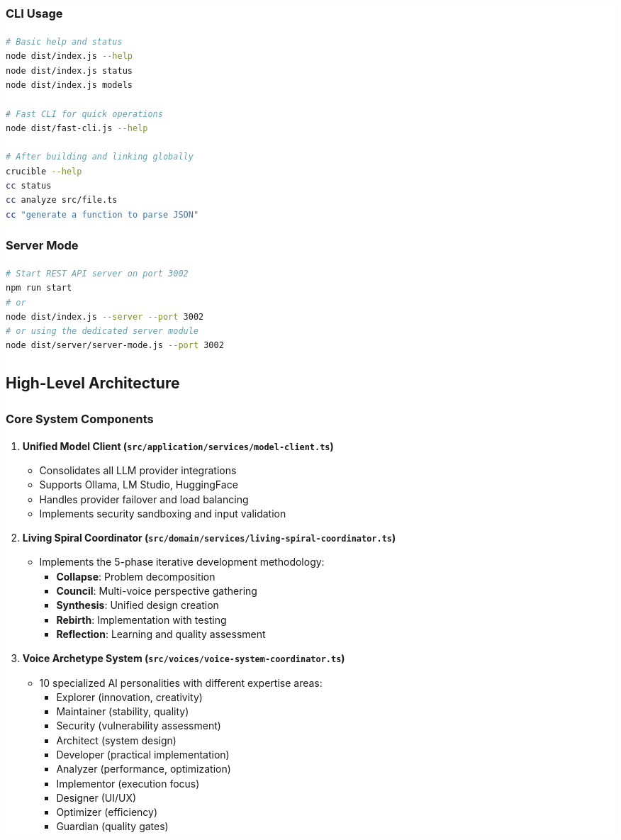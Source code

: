 ### CLI Usage
```bash
# Basic help and status
node dist/index.js --help
node dist/index.js status
node dist/index.js models

# Fast CLI for quick operations
node dist/fast-cli.js --help

# After building and linking globally
crucible --help
cc status
cc analyze src/file.ts
cc "generate a function to parse JSON"
```

### Server Mode
```bash
# Start REST API server on port 3002
npm run start
# or
node dist/index.js --server --port 3002
# or using the dedicated server module
node dist/server/server-mode.js --port 3002
```

## High-Level Architecture

### Core System Components

1. **Unified Model Client (`src/application/services/model-client.ts`)**
   - Consolidates all LLM provider integrations
   - Supports Ollama, LM Studio, HuggingFace
   - Handles provider failover and load balancing
   - Implements security sandboxing and input validation

2. **Living Spiral Coordinator (`src/domain/services/living-spiral-coordinator.ts`)**
   - Implements the 5-phase iterative development methodology:
     - **Collapse**: Problem decomposition
     - **Council**: Multi-voice perspective gathering
     - **Synthesis**: Unified design creation
     - **Rebirth**: Implementation with testing
     - **Reflection**: Learning and quality assessment

3. **Voice Archetype System (`src/voices/voice-system-coordinator.ts`)**
   - 10 specialized AI personalities with different expertise areas:
     - Explorer (innovation, creativity)
     - Maintainer (stability, quality)
     - Security (vulnerability assessment)
     - Architect (system design)
     - Developer (practical implementation)
     - Analyzer (performance, optimization)
     - Implementor (execution focus)
     - Designer (UI/UX)
     - Optimizer (efficiency)
     - Guardian (quality gates)
